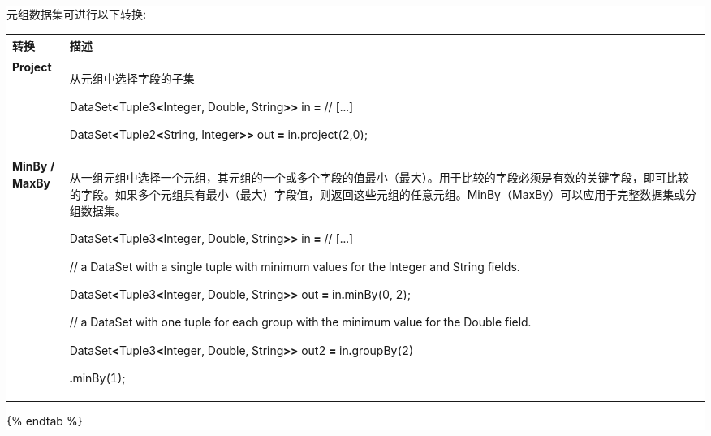 元组数据集可进行以下转换:

<table>
  <thead>
    <tr>
      <th style="text-align:left">&#x8F6C;&#x6362;</th>
      <th style="text-align:left">&#x63CF;&#x8FF0;</th>
    </tr>
  </thead>
  <tbody>
    <tr>
      <td style="text-align:left"><b>Project</b>
      </td>
      <td style="text-align:left">
        <p>&#x4ECE;&#x5143;&#x7EC4;&#x4E2D;&#x9009;&#x62E9;&#x5B57;&#x6BB5;&#x7684;&#x5B50;&#x96C6;</p>
        <p>DataSet<b>&lt;</b>Tuple3<b>&lt;</b>Integer, Double, String<b>&gt;&gt;</b> in <b>=</b> //
          [...]</p>
        <p>DataSet<b>&lt;</b>Tuple2<b>&lt;</b>String, Integer<b>&gt;&gt;</b> out <b>=</b> in<b>.</b>project(2,0);</p>
      </td>
    </tr>
    <tr>
      <td style="text-align:left"><b>MinBy / MaxBy</b>
      </td>
      <td style="text-align:left">
        <p>&#x4ECE;&#x4E00;&#x7EC4;&#x5143;&#x7EC4;&#x4E2D;&#x9009;&#x62E9;&#x4E00;&#x4E2A;&#x5143;&#x7EC4;&#xFF0C;&#x5176;&#x5143;&#x7EC4;&#x7684;&#x4E00;&#x4E2A;&#x6216;&#x591A;&#x4E2A;&#x5B57;&#x6BB5;&#x7684;&#x503C;&#x6700;&#x5C0F;&#xFF08;&#x6700;&#x5927;&#xFF09;&#x3002;&#x7528;&#x4E8E;&#x6BD4;&#x8F83;&#x7684;&#x5B57;&#x6BB5;&#x5FC5;&#x987B;&#x662F;&#x6709;&#x6548;&#x7684;&#x5173;&#x952E;&#x5B57;&#x6BB5;&#xFF0C;&#x5373;&#x53EF;&#x6BD4;&#x8F83;&#x7684;&#x5B57;&#x6BB5;&#x3002;&#x5982;&#x679C;&#x591A;&#x4E2A;&#x5143;&#x7EC4;&#x5177;&#x6709;&#x6700;&#x5C0F;&#xFF08;&#x6700;&#x5927;&#xFF09;&#x5B57;&#x6BB5;&#x503C;&#xFF0C;&#x5219;&#x8FD4;&#x56DE;&#x8FD9;&#x4E9B;&#x5143;&#x7EC4;&#x7684;&#x4EFB;&#x610F;&#x5143;&#x7EC4;&#x3002;MinBy&#xFF08;MaxBy&#xFF09;&#x53EF;&#x4EE5;&#x5E94;&#x7528;&#x4E8E;&#x5B8C;&#x6574;&#x6570;&#x636E;&#x96C6;&#x6216;&#x5206;&#x7EC4;&#x6570;&#x636E;&#x96C6;&#x3002;</p>
        <p>DataSet<b>&lt;</b>Tuple3<b>&lt;</b>Integer, Double, String<b>&gt;&gt;</b> in <b>=</b> //
          [...]</p>
        <p>// a DataSet with a single tuple with minimum values for the Integer and
          String fields.</p>
        <p>DataSet<b>&lt;</b>Tuple3<b>&lt;</b>Integer, Double, String<b>&gt;&gt;</b> out <b>=</b> in<b>.</b>minBy(0,
          2);</p>
        <p>// a DataSet with one tuple for each group with the minimum value for
          the Double field.</p>
        <p>DataSet<b>&lt;</b>Tuple3<b>&lt;</b>Integer, Double, String<b>&gt;&gt;</b> out2 <b>=</b> in<b>.</b>groupBy(2)</p>
        <p> <b>.</b>minBy(1);</p>
      </td>
    </tr>
  </tbody>
</table>
{% endtab %}
